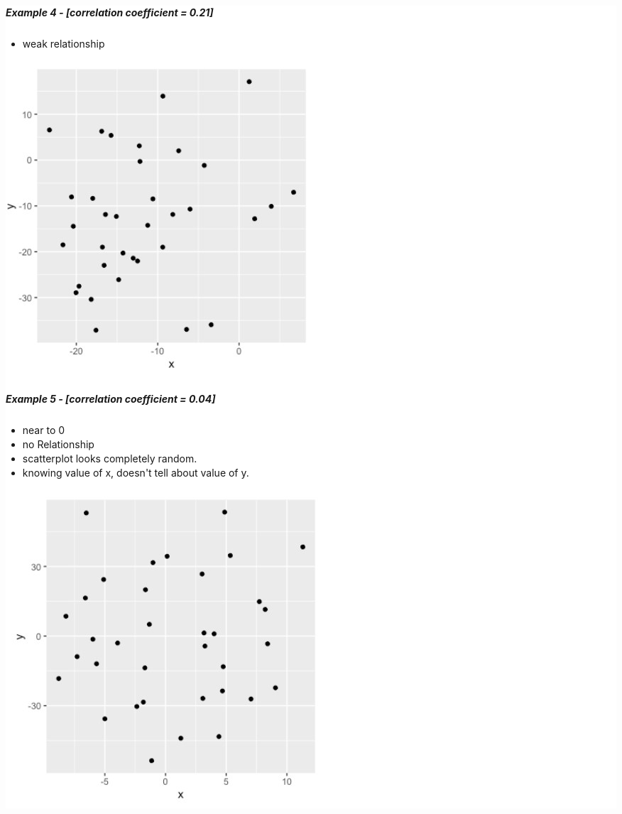##### Example 4 - [correlation coefficient = 0.21]

- weak relationship

![demo](Resources/correlation-coeff-ex-4.jpg)

##### Example 5 - [correlation coefficient = 0.04]

- near to 0
- no Relationship
- scatterplot looks completely random.
- knowing value of x, doesn't tell about value of y.

![demo](Resources/correlation-coeff-ex-5.jpg)

